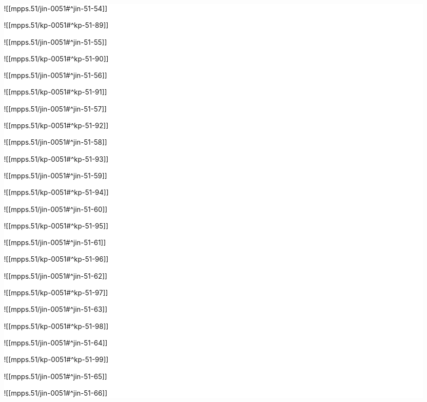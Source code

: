 ![[mpps.51/jin-0051#^jin-51-54]]

![[mpps.51/kp-0051#^kp-51-89]]

![[mpps.51/jin-0051#^jin-51-55]]

![[mpps.51/kp-0051#^kp-51-90]]

![[mpps.51/jin-0051#^jin-51-56]]

![[mpps.51/kp-0051#^kp-51-91]]

![[mpps.51/jin-0051#^jin-51-57]]

![[mpps.51/kp-0051#^kp-51-92]]

![[mpps.51/jin-0051#^jin-51-58]]

![[mpps.51/kp-0051#^kp-51-93]]

![[mpps.51/jin-0051#^jin-51-59]]

![[mpps.51/kp-0051#^kp-51-94]]

![[mpps.51/jin-0051#^jin-51-60]]

![[mpps.51/kp-0051#^kp-51-95]]

![[mpps.51/jin-0051#^jin-51-61]]

![[mpps.51/kp-0051#^kp-51-96]]

![[mpps.51/jin-0051#^jin-51-62]]

![[mpps.51/kp-0051#^kp-51-97]]

![[mpps.51/jin-0051#^jin-51-63]]

![[mpps.51/kp-0051#^kp-51-98]]

![[mpps.51/jin-0051#^jin-51-64]]

![[mpps.51/kp-0051#^kp-51-99]]

![[mpps.51/jin-0051#^jin-51-65]]

![[mpps.51/jin-0051#^jin-51-66]]
